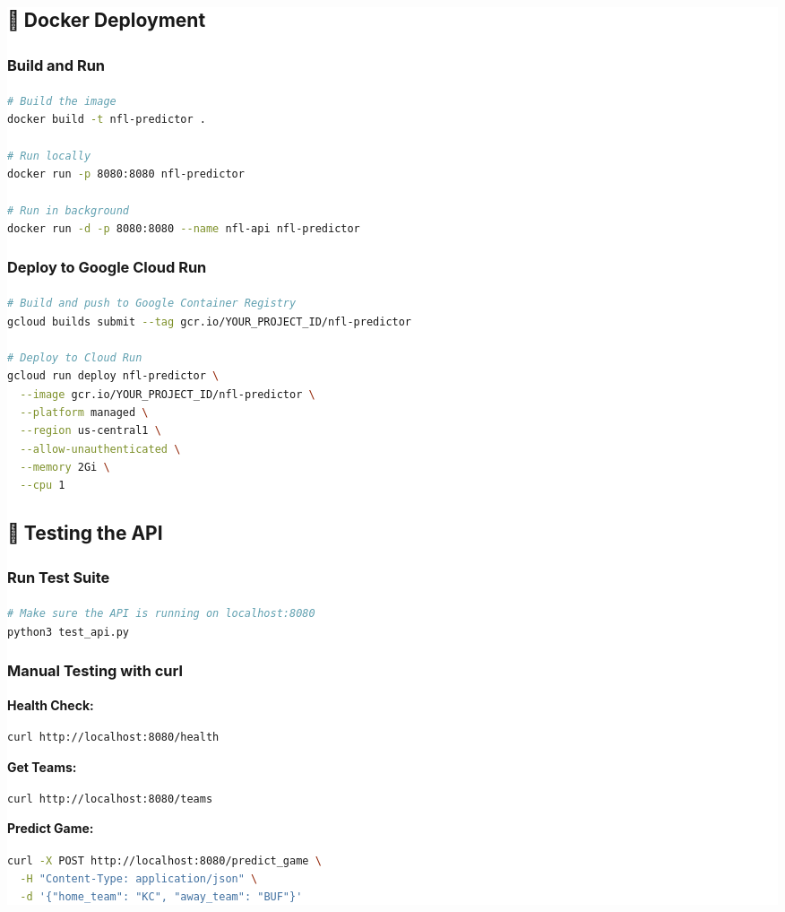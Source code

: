 ## 🐳 Docker Deployment

### Build and Run
```bash
# Build the image
docker build -t nfl-predictor .

# Run locally
docker run -p 8080:8080 nfl-predictor

# Run in background
docker run -d -p 8080:8080 --name nfl-api nfl-predictor
```

### Deploy to Google Cloud Run
```bash
# Build and push to Google Container Registry
gcloud builds submit --tag gcr.io/YOUR_PROJECT_ID/nfl-predictor

# Deploy to Cloud Run
gcloud run deploy nfl-predictor \
  --image gcr.io/YOUR_PROJECT_ID/nfl-predictor \
  --platform managed \
  --region us-central1 \
  --allow-unauthenticated \
  --memory 2Gi \
  --cpu 1
```

## 🧪 Testing the API

### Run Test Suite
```bash
# Make sure the API is running on localhost:8080
python3 test_api.py
```

### Manual Testing with curl

**Health Check:**
```bash
curl http://localhost:8080/health
```

**Get Teams:**
```bash
curl http://localhost:8080/teams
```

**Predict Game:**
```bash
curl -X POST http://localhost:8080/predict_game \
  -H "Content-Type: application/json" \
  -d '{"home_team": "KC", "away_team": "BUF"}'
```
